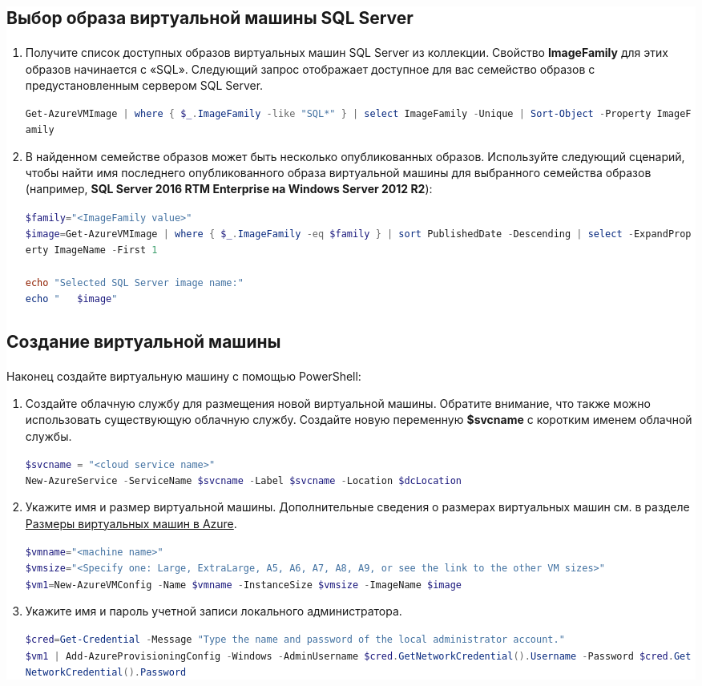 ## <a name="select-a-sql-server-virtual-machine-image"></a>Выбор образа виртуальной машины SQL Server

1. Получите список доступных образов виртуальных машин SQL Server из коллекции. Свойство **ImageFamily** для этих образов начинается с «SQL». Следующий запрос отображает доступное для вас семейство образов с предустановленным сервером SQL Server.

   ```powershell
   Get-AzureVMImage | where { $_.ImageFamily -like "SQL*" } | select ImageFamily -Unique | Sort-Object -Property ImageFamily
   ```

2. В найденном семействе образов может быть несколько опубликованных образов. Используйте следующий сценарий, чтобы найти имя последнего опубликованного образа виртуальной машины для выбранного семейства образов (например, **SQL Server 2016 RTM Enterprise на Windows Server 2012 R2**):

   ```powershell
   $family="<ImageFamily value>"
   $image=Get-AzureVMImage | where { $_.ImageFamily -eq $family } | sort PublishedDate -Descending | select -ExpandProperty ImageName -First 1

   echo "Selected SQL Server image name:"
   echo "   $image"
   ```

## <a name="create-the-virtual-machine"></a>Создание виртуальной машины

Наконец создайте виртуальную машину с помощью PowerShell:

1. Создайте облачную службу для размещения новой виртуальной машины. Обратите внимание, что также можно использовать существующую облачную службу. Создайте новую переменную **$svcname** с коротким именем облачной службы.

   ```powershell
   $svcname = "<cloud service name>"
   New-AzureService -ServiceName $svcname -Label $svcname -Location $dcLocation
   ```

2. Укажите имя и размер виртуальной машины. Дополнительные сведения о размерах виртуальных машин см. в разделе [Размеры виртуальных машин в Azure](../sizes.md?toc=%2fazure%2fvirtual-machines%2fwindows%2ftoc.json).

   ```powershell
   $vmname="<machine name>"
   $vmsize="<Specify one: Large, ExtraLarge, A5, A6, A7, A8, A9, or see the link to the other VM sizes>"
   $vm1=New-AzureVMConfig -Name $vmname -InstanceSize $vmsize -ImageName $image
   ```

3. Укажите имя и пароль учетной записи локального администратора.

   ```powershell
   $cred=Get-Credential -Message "Type the name and password of the local administrator account."
   $vm1 | Add-AzureProvisioningConfig -Windows -AdminUsername $cred.GetNetworkCredential().Username -Password $cred.GetNetworkCredential().Password
   ```
